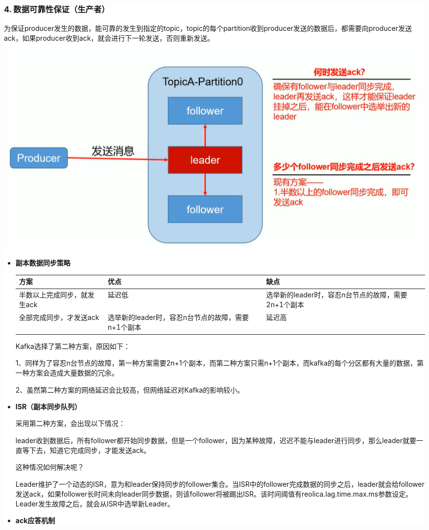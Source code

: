 ### 4. 数据可靠性保证（生产者）

  ​		为保证producer发生的数据，能可靠的发生到指定的topic，topic的每个partition收到producer发送的数据后，都需要向producer发送ack，如果producer收到ack，就会进行下一轮发送，否则重新发送。

  ![image-20210707184523466](.\images\image-20210707184523466.png)

  - **副本数据同步策略**

    | 方案                        | 优点                                               | 缺点                                                |
    | :-------------------------- | :------------------------------------------------- | :-------------------------------------------------- |
    | 半数以上完成同步，就发生ack | 延迟低                                             | 选举新的leader时，容忍n台节点的故障，需要2n+1个副本 |
    | 全部完成同步，才发送ack     | 选举新的leader时，容忍n台节点的故障，需要n+1个副本 | 延迟高                                              |

    Kafka选择了第二种方案，原因如下：

    1、同样为了容忍n台节点的故障，第一种方案需要2n+1个副本，而第二种方案只需n+1个副本，而kafka的每个分区都有大量的数据，第一种方案会造成大量数据的冗余。

    2、虽然第二种方案的网络延迟会比较高，但网络延迟对Kafka的影响较小。

  - **ISR（副本同步队列）**

    采用第二种方案，会出现以下情况：

    ​	leader收到数据后，所有follower都开始同步数据，但是一个follower，因为某种故障，迟迟不能与leader进行同步，那么leader就要一直等下去，知道它完成同步，才能发送ack。

    这种情况如何解决呢？

    ​	Leader维护了一个动态的ISR，意为和leader保持同步的follower集合。当ISR中的follower完成数据的同步之后，leader就会给follower发送ack，如果follower长时间未向leader同步数据，则该follower将被踢出ISR。该时间阈值有reolica.lag.time.max.ms参数设定。Leader发生故障之后，就会从ISR中选举新Leader。

  - **ack应答机制**
